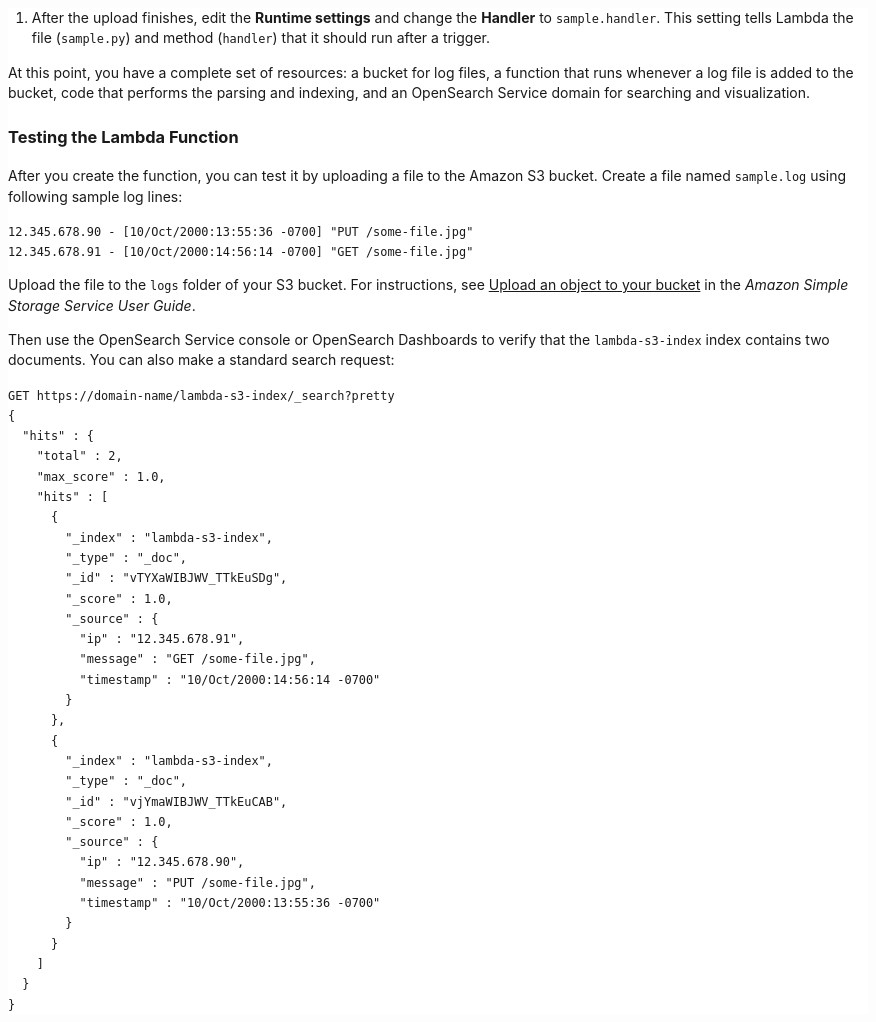 1. After the upload finishes, edit the **Runtime settings** and change the **Handler** to `sample.handler`\. This setting tells Lambda the file \(`sample.py`\) and method \(`handler`\) that it should run after a trigger\.

At this point, you have a complete set of resources: a bucket for log files, a function that runs whenever a log file is added to the bucket, code that performs the parsing and indexing, and an OpenSearch Service domain for searching and visualization\.

### Testing the Lambda Function<a name="integrations-s3-lambda-configure"></a>

After you create the function, you can test it by uploading a file to the Amazon S3 bucket\. Create a file named `sample.log` using following sample log lines:

```
12.345.678.90 - [10/Oct/2000:13:55:36 -0700] "PUT /some-file.jpg"
12.345.678.91 - [10/Oct/2000:14:56:14 -0700] "GET /some-file.jpg"
```

Upload the file to the `logs` folder of your S3 bucket\. For instructions, see [Upload an object to your bucket](https://docs.aws.amazon.com/AmazonS3/latest/gsg/PuttingAnObjectInABucket.html) in the *Amazon Simple Storage Service User Guide*\.

Then use the OpenSearch Service console or OpenSearch Dashboards to verify that the `lambda-s3-index` index contains two documents\. You can also make a standard search request:

```
GET https://domain-name/lambda-s3-index/_search?pretty
{
  "hits" : {
    "total" : 2,
    "max_score" : 1.0,
    "hits" : [
      {
        "_index" : "lambda-s3-index",
        "_type" : "_doc",
        "_id" : "vTYXaWIBJWV_TTkEuSDg",
        "_score" : 1.0,
        "_source" : {
          "ip" : "12.345.678.91",
          "message" : "GET /some-file.jpg",
          "timestamp" : "10/Oct/2000:14:56:14 -0700"
        }
      },
      {
        "_index" : "lambda-s3-index",
        "_type" : "_doc",
        "_id" : "vjYmaWIBJWV_TTkEuCAB",
        "_score" : 1.0,
        "_source" : {
          "ip" : "12.345.678.90",
          "message" : "PUT /some-file.jpg",
          "timestamp" : "10/Oct/2000:13:55:36 -0700"
        }
      }
    ]
  }
}
```
